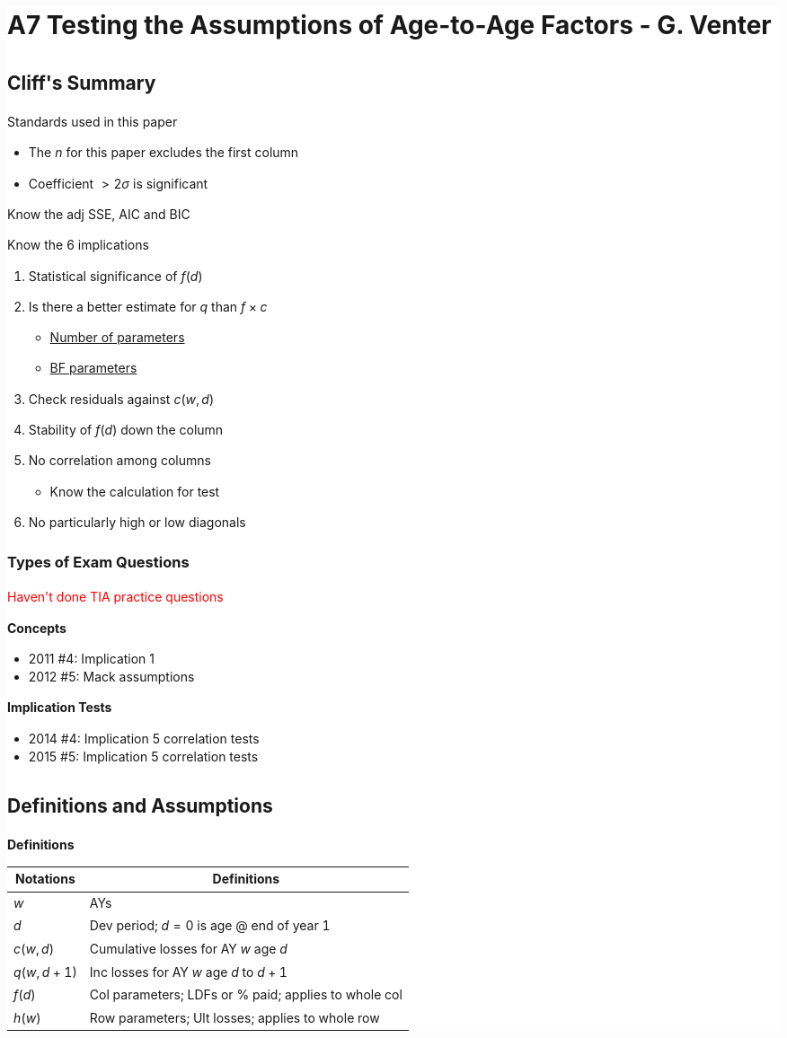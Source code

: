 # A7 Testing the Assumptions of Age-to-Age Factors - G. Venter

## Cliff's Summary

Standards used in this paper

* The $n$ for this paper excludes the first column

* Coefficient $> 2 \sigma$ is significant

Know the adj SSE, AIC and BIC

Know the 6 implications

1) Statistical significance of $f(d)$

2) Is there a better estimate for $q$ than $f \times c$

    * [Number of parameters](#para-num)
    
    * [BF parameters](#bf-para)

3) Check residuals against $c(w,d)$

4) Stability of $f(d)$ down the column

5) No correlation among columns

    * Know the calculation for test

6) No particularly high or low diagonals


### Types of Exam Questions

<span style="color:red">Haven't done TIA practice questions</span>

**Concepts**

* 2011 #4: Implication 1
* 2012 #5: Mack assumptions

**Implication Tests**

* 2014 #4: Implication 5 correlation tests
* 2015 #5: Implication 5 correlation tests

## Definitions and Assumptions

**Definitions**

| Notations | Definitions |
| --------- | ----------- |
| $w$       | AYs         |
| $d$       | Dev period; $d=0$ is age @ end of year 1  |
| $c(w,d)$  | Cumulative losses for AY $w$ age $d$ |
| $q(w, d+1)$ | Inc losses for AY $w$ age $d$ to $d+1$ |
| $f(d)$    | Col parameters; LDFs or % paid; applies to whole col |
| $h(w)$    | Row parameters; Ult losses; applies to whole row |
